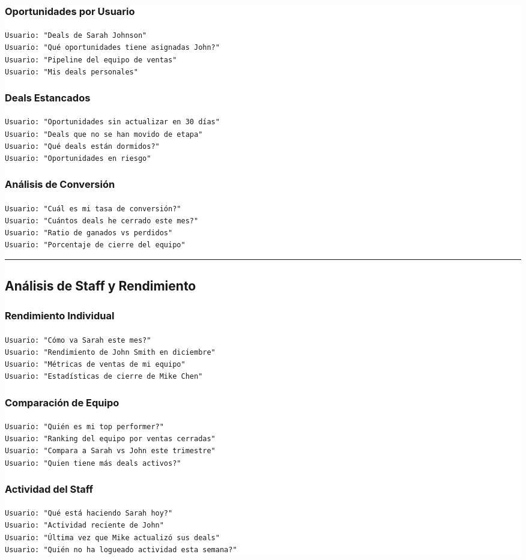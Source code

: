 ### Oportunidades por Usuario

```
Usuario: "Deals de Sarah Johnson"
Usuario: "Qué oportunidades tiene asignadas John?"
Usuario: "Pipeline del equipo de ventas"
Usuario: "Mis deals personales"
```

### Deals Estancados

```
Usuario: "Oportunidades sin actualizar en 30 días"
Usuario: "Deals que no se han movido de etapa"
Usuario: "Qué deals están dormidos?"
Usuario: "Oportunidades en riesgo"
```

### Análisis de Conversión

```
Usuario: "Cuál es mi tasa de conversión?"
Usuario: "Cuántos deals he cerrado este mes?"
Usuario: "Ratio de ganados vs perdidos"
Usuario: "Porcentaje de cierre del equipo"
```

---

## Análisis de Staff y Rendimiento

### Rendimiento Individual

```
Usuario: "Cómo va Sarah este mes?"
Usuario: "Rendimiento de John Smith en diciembre"
Usuario: "Métricas de ventas de mi equipo"
Usuario: "Estadísticas de cierre de Mike Chen"
```

### Comparación de Equipo

```
Usuario: "Quién es mi top performer?"
Usuario: "Ranking del equipo por ventas cerradas"
Usuario: "Compara a Sarah vs John este trimestre"
Usuario: "Quien tiene más deals activos?"
```

### Actividad del Staff

```
Usuario: "Qué está haciendo Sarah hoy?"
Usuario: "Actividad reciente de John"
Usuario: "Última vez que Mike actualizó sus deals"
Usuario: "Quién no ha logueado actividad esta semana?"
```

